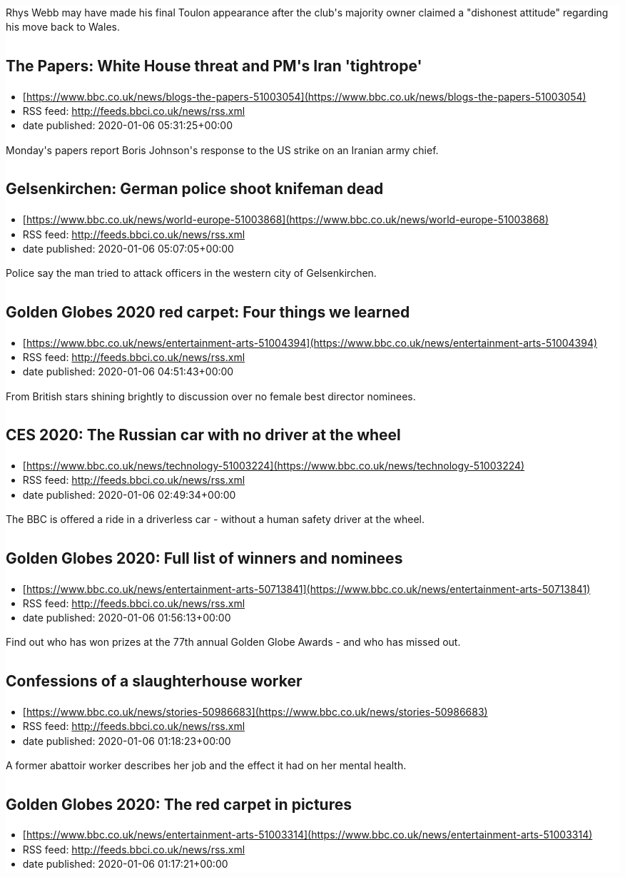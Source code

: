 Rhys Webb may have made his final Toulon appearance after the club's majority owner claimed a "dishonest attitude" regarding his move back to Wales.

## The Papers: White House threat and PM's Iran 'tightrope'
 - [https://www.bbc.co.uk/news/blogs-the-papers-51003054](https://www.bbc.co.uk/news/blogs-the-papers-51003054)
 - RSS feed: http://feeds.bbci.co.uk/news/rss.xml
 - date published: 2020-01-06 05:31:25+00:00

Monday's papers report Boris Johnson's response to the US strike on an Iranian army chief.

## Gelsenkirchen: German police shoot knifeman dead
 - [https://www.bbc.co.uk/news/world-europe-51003868](https://www.bbc.co.uk/news/world-europe-51003868)
 - RSS feed: http://feeds.bbci.co.uk/news/rss.xml
 - date published: 2020-01-06 05:07:05+00:00

Police say the man tried to attack officers in the western city of Gelsenkirchen.

## Golden Globes 2020 red carpet: Four things we learned
 - [https://www.bbc.co.uk/news/entertainment-arts-51004394](https://www.bbc.co.uk/news/entertainment-arts-51004394)
 - RSS feed: http://feeds.bbci.co.uk/news/rss.xml
 - date published: 2020-01-06 04:51:43+00:00

From British stars shining brightly to discussion over no female best director nominees.

## CES 2020: The Russian car with no driver at the wheel
 - [https://www.bbc.co.uk/news/technology-51003224](https://www.bbc.co.uk/news/technology-51003224)
 - RSS feed: http://feeds.bbci.co.uk/news/rss.xml
 - date published: 2020-01-06 02:49:34+00:00

The BBC is offered a ride in a driverless car - without a human safety driver at the wheel.

## Golden Globes 2020: Full list of winners and nominees
 - [https://www.bbc.co.uk/news/entertainment-arts-50713841](https://www.bbc.co.uk/news/entertainment-arts-50713841)
 - RSS feed: http://feeds.bbci.co.uk/news/rss.xml
 - date published: 2020-01-06 01:56:13+00:00

Find out who has won prizes at the 77th annual Golden Globe Awards - and who has missed out.

## Confessions of a slaughterhouse worker
 - [https://www.bbc.co.uk/news/stories-50986683](https://www.bbc.co.uk/news/stories-50986683)
 - RSS feed: http://feeds.bbci.co.uk/news/rss.xml
 - date published: 2020-01-06 01:18:23+00:00

A former abattoir worker describes her job and the effect it had on her mental health.

## Golden Globes 2020: The red carpet in pictures
 - [https://www.bbc.co.uk/news/entertainment-arts-51003314](https://www.bbc.co.uk/news/entertainment-arts-51003314)
 - RSS feed: http://feeds.bbci.co.uk/news/rss.xml
 - date published: 2020-01-06 01:17:21+00:00
